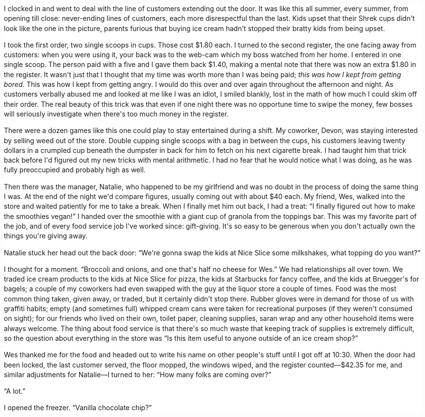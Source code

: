 I clocked in and went to deal with the line of customers extending out the door. It was like this all summer, every summer, from opening till close: never-ending lines of customers, each more disrespectful than the last. Kids upset that their Shrek cups didn't look like the one in the picture, parents furious that buying ice cream hadn't stopped their bratty kids from being upset.

I took the first order, two single scoops in cups. Those cost $1.80 each. I turned to the second register, the one facing away from customers: when you were using it, your back was to the web-cam which my boss watched from her home. I entered in one single scoop. The person paid with a five and I gave them back $1.40, making a mental note that there was now an extra $1.80 in the register. It wasn't just that I thought that my time was worth more than I was being paid; _this was how I kept from getting bored._ This was how I kept from getting angry. I would do this over and over again throughout the afternoon and night. As customers verbally abused me and looked at me like I was an idiot, I smiled blankly, lost in the math of how much I could skim off their order. The real beauty of this trick was that even if one night there was no opportune time to swipe the money, few bosses will seriously investigate when there's too much money in the register.

There were a dozen games like this one could play to stay entertained during a shift. My coworker, Devon, was staying interested by selling weed out of the store. Double cupping single scoops with a bag in between the cups, his customers leaving twenty dollars in a crumpled cup beneath the dumpster in back for him to fetch on his next cigarette break. I had taught him that trick back before I'd figured out my new tricks with mental arithmetic. I had no fear that he would notice what I was doing, as he was fully preoccupied and probably high as well.

Then there was the manager, Natalie, who happened to be my girlfriend and was no doubt in the process of doing the same thing I was. At the end of the night we'd compare figures, usually coming out with about $40 each. My friend, Wes, walked into the store and waited patiently for me to take a break. When I finally met him out back, I had a treat: “I finally figured out how to make the smoothies vegan!” I handed over the smoothie with a giant cup of granola from the toppings bar. This was my favorite part of the job, and of every food service job I've worked since: gift-giving. It's so easy to be generous when you don't actually own the things you're giving away.

Natalie stuck her head out the back door: “We're gonna swap the kids at Nice Slice some milkshakes, what topping do you want?”

I thought for a moment. “Broccoli and onions, and one that's half no cheese for Wes.” We had relationships all over town. We traded ice cream products to the kids at Nice Slice for pizza, the kids at Starbucks for fancy coffee, and the kids at Bruegger's for bagels; a couple of my coworkers had even swapped with the guy at the liquor store a couple of times. Food was the most common thing taken, given away, or traded, but it certainly didn't stop there. Rubber gloves were in demand for those of us with graffiti habits; empty (and sometimes full) whipped cream cans were taken for recreational purposes (if they weren't consumed on sight); for our friends who lived on their own, toilet paper, cleaning supplies, saran wrap and any other household items were always welcome. The thing about food service is that there's so much waste that keeping track of supplies is extremely difficult, so the question about everything in the store was “Is this item useful to anyone outside of an ice cream shop?”

Wes thanked me for the food and headed out to write his name on other people's stuff until I got off at 10:30. When the door had been locked, the last customer served, the floor mopped, the windows wiped, and the register counted—$42.35 for me, and similar adjustments for Natalie—I turned to her: “How many folks are coming over?”

“A lot.”

I opened the freezer. “Vanilla chocolate chip?”
